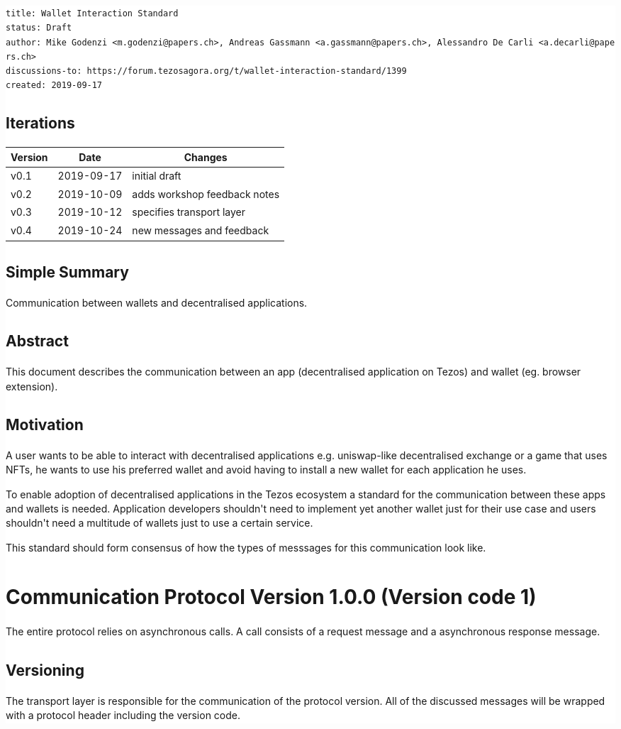 ```
title: Wallet Interaction Standard
status: Draft
author: Mike Godenzi <m.godenzi@papers.ch>, Andreas Gassmann <a.gassmann@papers.ch>, Alessandro De Carli <a.decarli@papers.ch>
discussions-to: https://forum.tezosagora.org/t/wallet-interaction-standard/1399
created: 2019-09-17
```

## Iterations

| Version | Date       | Changes                      |
| ------- | ---------- | ---------------------------- |
| v0.1    | 2019-09-17 | initial draft                |
| v0.2    | 2019-10-09 | adds workshop feedback notes |
| v0.3    | 2019-10-12 | specifies transport layer    |
| v0.4    | 2019-10-24 | new messages and feedback    |

## Simple Summary

Communication between wallets and decentralised applications.

## Abstract

This document describes the communication between an app (decentralised application on Tezos) and wallet (eg. browser extension).

## Motivation

A user wants to be able to interact with decentralised applications e.g. uniswap-like decentralised exchange or a game that uses NFTs, he wants to use his preferred wallet and avoid having to install a new wallet for each application he uses.

To enable adoption of decentralised applications in the Tezos ecosystem a standard for the communication between these apps and wallets is needed. Application developers shouldn't need to implement yet another wallet just for their use case and users shouldn't need a multitude of wallets just to use a certain service.

This standard should form consensus of how the types of messsages for this communication look like.

# Communication Protocol Version 1.0.0 (Version code 1)

The entire protocol relies on asynchronous calls. A call consists of a request message and a asynchronous response message.

## Versioning

The transport layer is responsible for the communication of the protocol version. All of the discussed messages will be wrapped with a protocol header including the version code.
